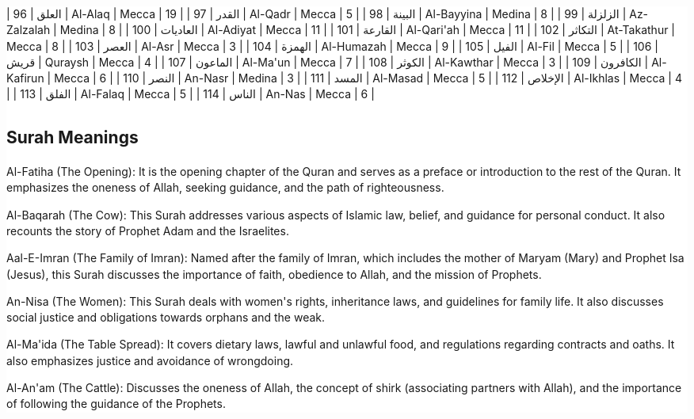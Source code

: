 |  96   | العلق       | Al-Alaq      | Mecca            | 19               |
|  97   | القدر       | Al-Qadr      | Mecca            | 5                |
|  98   | البينة      | Al-Bayyina   | Medina           | 8                |
|  99   | الزلزلة     | Az-Zalzalah  | Medina           | 8                |
| 100   | العاديات    | Al-Adiyat    | Mecca            | 11               |
| 101   | القارعة     | Al-Qari'ah   | Mecca            | 11               |
| 102   | التكاثر     | At-Takathur  | Mecca            | 8                |
| 103   | العصر       | Al-Asr       | Mecca            | 3                |
| 104   | الهمزة      | Al-Humazah   | Mecca            | 9                |
| 105   | الفيل       | Al-Fil       | Mecca            | 5                |
| 106   | قريش        | Quraysh      | Mecca            | 4                |
| 107   | الماعون     | Al-Ma'un     | Mecca            | 7                |
| 108   | الكوثر      | Al-Kawthar   | Mecca            | 3                |
| 109   | الكافرون    | Al-Kafirun   | Mecca            | 6                |
| 110   | النصر       | An-Nasr      | Medina           | 3                |
| 111   | المسد       | Al-Masad     | Mecca            | 5                |
| 112   | الإخلاص     | Al-Ikhlas    | Mecca            | 4                |
| 113   | الفلق       | Al-Falaq     | Mecca            | 5                |
| 114   | الناس       | An-Nas       | Mecca            | 6                |

## Surah Meanings

Al-Fatiha (The Opening): It is the opening chapter of the Quran and serves as a preface or introduction to the rest of the Quran. It emphasizes the oneness of Allah, seeking guidance, and the path of righteousness.

Al-Baqarah (The Cow): This Surah addresses various aspects of Islamic law, belief, and guidance for personal conduct. It also recounts the story of Prophet Adam and the Israelites.

Aal-E-Imran (The Family of Imran): Named after the family of Imran, which includes the mother of Maryam (Mary) and Prophet Isa (Jesus), this Surah discusses the importance of faith, obedience to Allah, and the mission of Prophets.

An-Nisa (The Women): This Surah deals with women's rights, inheritance laws, and guidelines for family life. It also discusses social justice and obligations towards orphans and the weak.

Al-Ma'ida (The Table Spread): It covers dietary laws, lawful and unlawful food, and regulations regarding contracts and oaths. It also emphasizes justice and avoidance of wrongdoing.

Al-An'am (The Cattle): Discusses the oneness of Allah, the concept of shirk (associating partners with Allah), and the importance of following the guidance of the Prophets.
